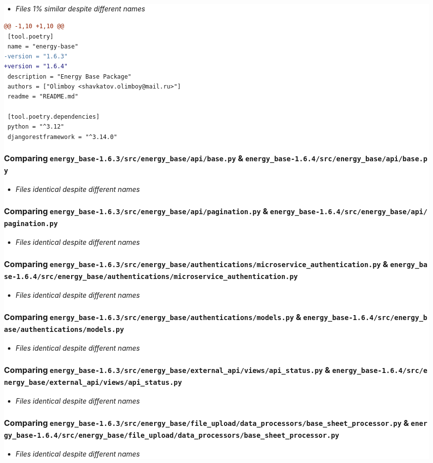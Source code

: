 * *Files 1% similar despite different names*

```diff
@@ -1,10 +1,10 @@
 [tool.poetry]
 name = "energy-base"
-version = "1.6.3"
+version = "1.6.4"
 description = "Energy Base Package"
 authors = ["Olimboy <shavkatov.olimboy@mail.ru>"]
 readme = "README.md"
 
 [tool.poetry.dependencies]
 python = "^3.12"
 djangorestframework = "^3.14.0"
```

### Comparing `energy_base-1.6.3/src/energy_base/api/base.py` & `energy_base-1.6.4/src/energy_base/api/base.py`

 * *Files identical despite different names*

### Comparing `energy_base-1.6.3/src/energy_base/api/pagination.py` & `energy_base-1.6.4/src/energy_base/api/pagination.py`

 * *Files identical despite different names*

### Comparing `energy_base-1.6.3/src/energy_base/authentications/microservice_authentication.py` & `energy_base-1.6.4/src/energy_base/authentications/microservice_authentication.py`

 * *Files identical despite different names*

### Comparing `energy_base-1.6.3/src/energy_base/authentications/models.py` & `energy_base-1.6.4/src/energy_base/authentications/models.py`

 * *Files identical despite different names*

### Comparing `energy_base-1.6.3/src/energy_base/external_api/views/api_status.py` & `energy_base-1.6.4/src/energy_base/external_api/views/api_status.py`

 * *Files identical despite different names*

### Comparing `energy_base-1.6.3/src/energy_base/file_upload/data_processors/base_sheet_processor.py` & `energy_base-1.6.4/src/energy_base/file_upload/data_processors/base_sheet_processor.py`

 * *Files identical despite different names*
